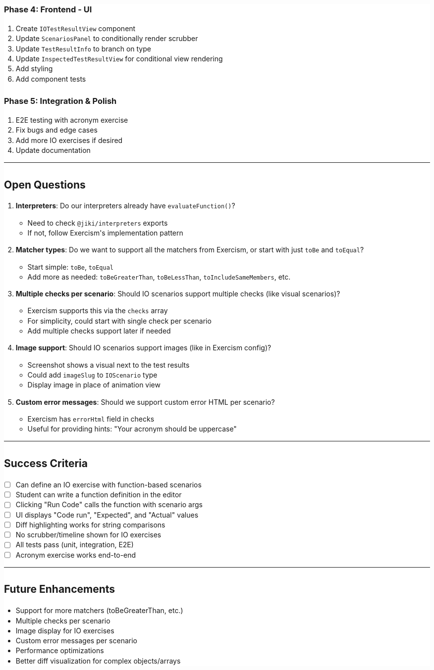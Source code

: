 ### Phase 4: Frontend - UI
1. Create `IOTestResultView` component
2. Update `ScenariosPanel` to conditionally render scrubber
3. Update `TestResultInfo` to branch on type
4. Update `InspectedTestResultView` for conditional view rendering
5. Add styling
6. Add component tests

### Phase 5: Integration & Polish
1. E2E testing with acronym exercise
2. Fix bugs and edge cases
3. Add more IO exercises if desired
4. Update documentation

---

## Open Questions

1. **Interpreters**: Do our interpreters already have `evaluateFunction()`?
   - Need to check `@jiki/interpreters` exports
   - If not, follow Exercism's implementation pattern

2. **Matcher types**: Do we want to support all the matchers from Exercism, or start with just `toBe` and `toEqual`?
   - Start simple: `toBe`, `toEqual`
   - Add more as needed: `toBeGreaterThan`, `toBeLessThan`, `toIncludeSameMembers`, etc.

3. **Multiple checks per scenario**: Should IO scenarios support multiple checks (like visual scenarios)?
   - Exercism supports this via the `checks` array
   - For simplicity, could start with single check per scenario
   - Add multiple checks support later if needed

4. **Image support**: Should IO scenarios support images (like in Exercism config)?
   - Screenshot shows a visual next to the test results
   - Could add `imageSlug` to `IOScenario` type
   - Display image in place of animation view

5. **Custom error messages**: Should we support custom error HTML per scenario?
   - Exercism has `errorHtml` field in checks
   - Useful for providing hints: "Your acronym should be uppercase"

---

## Success Criteria

- [ ] Can define an IO exercise with function-based scenarios
- [ ] Student can write a function definition in the editor
- [ ] Clicking "Run Code" calls the function with scenario args
- [ ] UI displays "Code run", "Expected", and "Actual" values
- [ ] Diff highlighting works for string comparisons
- [ ] No scrubber/timeline shown for IO exercises
- [ ] All tests pass (unit, integration, E2E)
- [ ] Acronym exercise works end-to-end

---

## Future Enhancements

- Support for more matchers (toBeGreaterThan, etc.)
- Multiple checks per scenario
- Image display for IO exercises
- Custom error messages per scenario
- Performance optimizations
- Better diff visualization for complex objects/arrays

